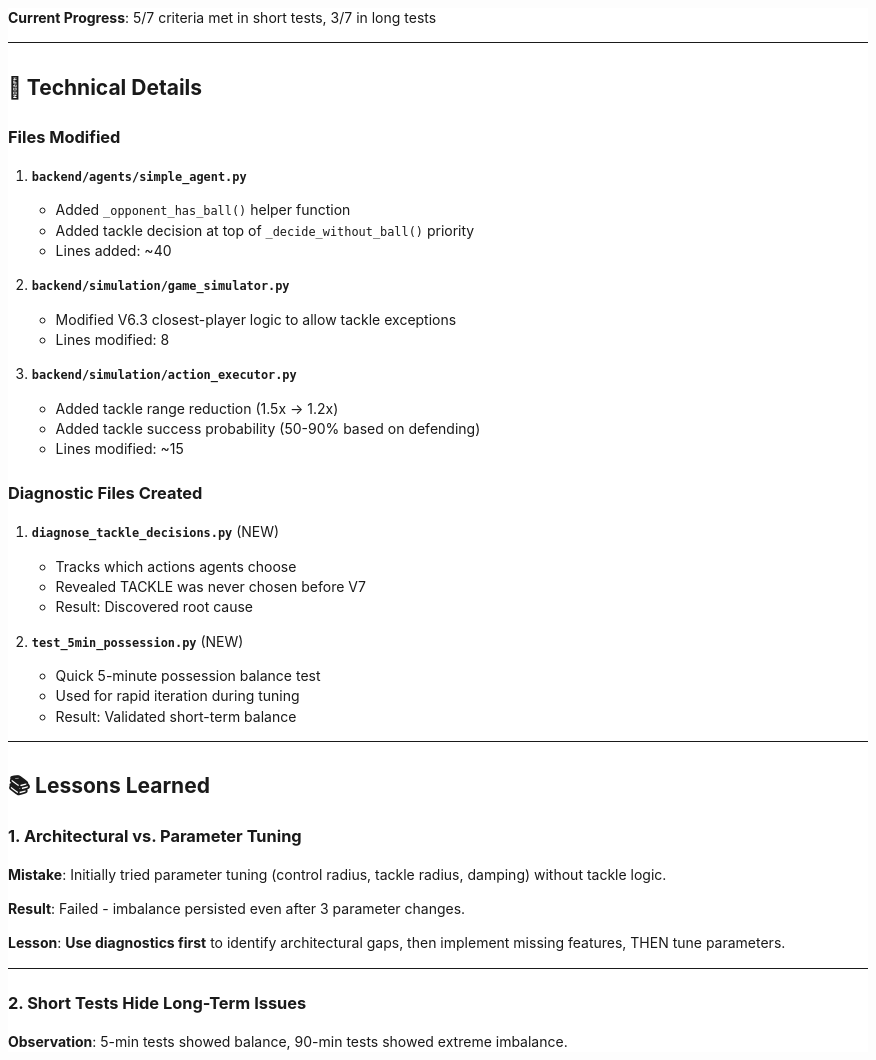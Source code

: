 **Current Progress**: 5/7 criteria met in short tests, 3/7 in long tests

---

## 🔬 Technical Details

### Files Modified

1. **`backend/agents/simple_agent.py`**
   - Added `_opponent_has_ball()` helper function
   - Added tackle decision at top of `_decide_without_ball()` priority
   - Lines added: ~40

2. **`backend/simulation/game_simulator.py`**
   - Modified V6.3 closest-player logic to allow tackle exceptions
   - Lines modified: 8

3. **`backend/simulation/action_executor.py`**
   - Added tackle range reduction (1.5x → 1.2x)
   - Added tackle success probability (50-90% based on defending)
   - Lines modified: ~15

### Diagnostic Files Created

1. **`diagnose_tackle_decisions.py`** (NEW)
   - Tracks which actions agents choose
   - Revealed TACKLE was never chosen before V7
   - Result: Discovered root cause

2. **`test_5min_possession.py`** (NEW)
   - Quick 5-minute possession balance test
   - Used for rapid iteration during tuning
   - Result: Validated short-term balance

---

## 📚 Lessons Learned

### 1. Architectural vs. Parameter Tuning

**Mistake**: Initially tried parameter tuning (control radius, tackle radius, damping) without tackle logic.

**Result**: Failed - imbalance persisted even after 3 parameter changes.

**Lesson**: **Use diagnostics first** to identify architectural gaps, then implement missing features, THEN tune parameters.

---

### 2. Short Tests Hide Long-Term Issues

**Observation**: 5-min tests showed balance, 90-min tests showed extreme imbalance.
